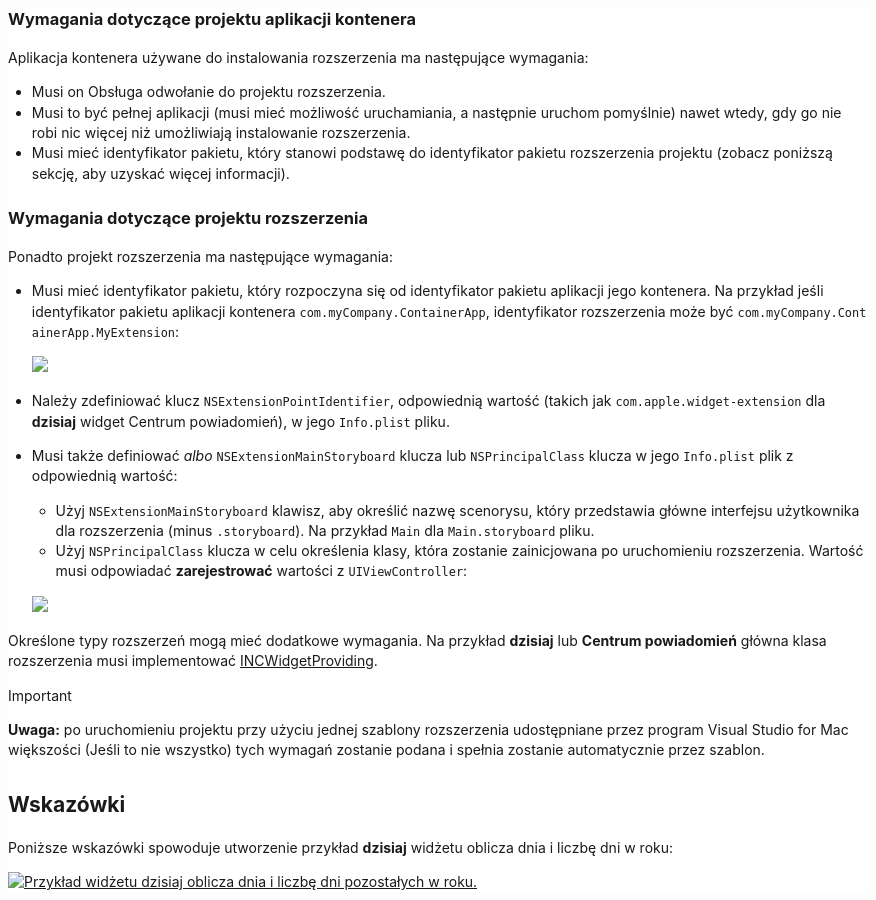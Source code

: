 <a name="Container-App-Project-Requirements" />

### <a name="container-app-project-requirements"></a>Wymagania dotyczące projektu aplikacji kontenera

Aplikacja kontenera używane do instalowania rozszerzenia ma następujące wymagania:

- Musi on Obsługa odwołanie do projektu rozszerzenia.   
- Musi to być pełnej aplikacji (musi mieć możliwość uruchamiania, a następnie uruchom pomyślnie) nawet wtedy, gdy go nie robi nic więcej niż umożliwiają instalowanie rozszerzenia. 
- Musi mieć identyfikator pakietu, który stanowi podstawę do identyfikator pakietu rozszerzenia projektu (zobacz poniższą sekcję, aby uzyskać więcej informacji).

<a name="Extension-Project-Requirements" />

### <a name="extension-project-requirements"></a>Wymagania dotyczące projektu rozszerzenia

Ponadto projekt rozszerzenia ma następujące wymagania:

- Musi mieć identyfikator pakietu, który rozpoczyna się od identyfikator pakietu aplikacji jego kontenera. Na przykład jeśli identyfikator pakietu aplikacji kontenera `com.myCompany.ContainerApp`, identyfikator rozszerzenia może być `com.myCompany.ContainerApp.MyExtension`: 

    ![](extensions-images/bundleidentifiers.png) 
- Należy zdefiniować klucz `NSExtensionPointIdentifier`, odpowiednią wartość (takich jak `com.apple.widget-extension` dla **dzisiaj** widget Centrum powiadomień), w jego `Info.plist` pliku.
- Musi także definiować *albo* `NSExtensionMainStoryboard` klucza lub `NSPrincipalClass` klucza w jego `Info.plist` plik z odpowiednią wartość:
    - Użyj `NSExtensionMainStoryboard` klawisz, aby określić nazwę scenorysu, który przedstawia główne interfejsu użytkownika dla rozszerzenia (minus `.storyboard`). Na przykład `Main` dla `Main.storyboard` pliku.
    - Użyj `NSPrincipalClass` klucza w celu określenia klasy, która zostanie zainicjowana po uruchomieniu rozszerzenia. Wartość musi odpowiadać **zarejestrować** wartości z `UIViewController`: 

    ![](extensions-images/registerandprincipalclass.png)

Określone typy rozszerzeń mogą mieć dodatkowe wymagania. Na przykład **dzisiaj** lub **Centrum powiadomień** główna klasa rozszerzenia musi implementować [INCWidgetProviding](https://developer.xamarin.com/api/type/NotificationCenter.INCWidgetProviding/).

> [!IMPORTANT]
> **Uwaga:** po uruchomieniu projektu przy użyciu jednej szablony rozszerzenia udostępniane przez program Visual Studio for Mac większości (Jeśli to nie wszystko) tych wymagań zostanie podana i spełnia zostanie automatycznie przez szablon.

<a name="Walkthrough" />

## <a name="walkthrough"></a>Wskazówki 

Poniższe wskazówki spowoduje utworzenie przykład **dzisiaj** widżetu oblicza dnia i liczbę dni w roku:

[![](extensions-images/carpediemscreenshot-sm.png "Przykład widżetu dzisiaj oblicza dnia i liczbę dni pozostałych w roku.")](extensions-images/carpediemscreenshot.png#lightbox)

